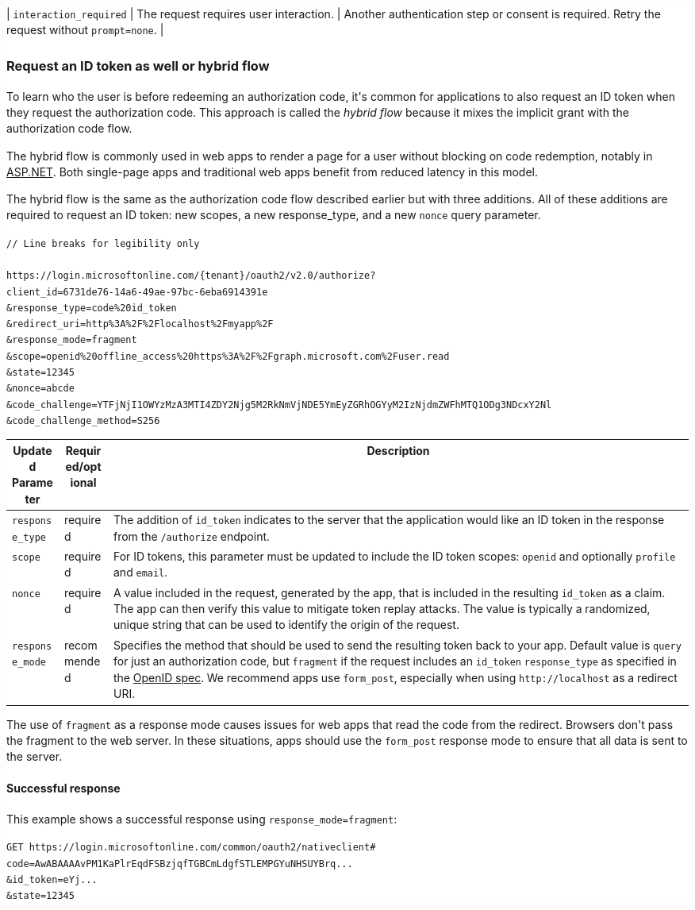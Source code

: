 | `interaction_required` | The request requires user interaction. | Another authentication step or consent is required. Retry the request without `prompt=none`. |

### Request an ID token as well or hybrid flow

To learn who the user is before redeeming an authorization code, it's common for applications to also request an ID token when they request the authorization code. This approach is called the *hybrid flow* because it mixes the implicit grant with the authorization code flow.

The hybrid flow is commonly used in web apps to render a page for a user without blocking on code redemption, notably in [ASP.NET](quickstart-v2-aspnet-core-webapp.md). Both single-page apps and traditional web apps benefit from reduced latency in this model.

The hybrid flow is the same as the authorization code flow described earlier but with three additions. All of these additions are required to request an ID token: new scopes, a new response_type, and a new `nonce` query parameter.

```http
// Line breaks for legibility only

https://login.microsoftonline.com/{tenant}/oauth2/v2.0/authorize?
client_id=6731de76-14a6-49ae-97bc-6eba6914391e
&response_type=code%20id_token
&redirect_uri=http%3A%2F%2Flocalhost%2Fmyapp%2F
&response_mode=fragment
&scope=openid%20offline_access%20https%3A%2F%2Fgraph.microsoft.com%2Fuser.read
&state=12345
&nonce=abcde
&code_challenge=YTFjNjI1OWYzMzA3MTI4ZDY2Njg5M2RkNmVjNDE5YmEyZGRhOGYyM2IzNjdmZWFhMTQ1ODg3NDcxY2Nl
&code_challenge_method=S256
```

| Updated Parameter | Required/optional | Description |
|---------------|-------------|--------------|
|`response_type`| required | The addition of `id_token` indicates to the server that the application would like an ID token in the response from the `/authorize` endpoint.  |
|`scope`| required | For ID tokens, this parameter must be updated to include the ID token scopes: `openid` and optionally `profile` and `email`. |
|`nonce`| required| A value included in the request, generated by the app, that is included in the resulting `id_token` as a claim. The app can then verify this value to mitigate token replay attacks. The value is typically a randomized, unique string that can be used to identify the origin of the request. |
|`response_mode`| recommended | Specifies the method that should be used to send the resulting token back to your app. Default value is `query` for just an authorization code, but `fragment` if the request includes an `id_token` `response_type` as specified in the [OpenID spec](https://openid.net/specs/oauth-v2-multiple-response-types-1_0.html#Combinations). We recommend apps use `form_post`, especially when using `http://localhost` as a redirect URI. |

The use of `fragment` as a response mode causes issues for web apps that read the code from the redirect. Browsers don't pass the fragment to the web server. In these situations, apps should use the `form_post` response mode to ensure that all data is sent to the server.

#### Successful response

This example shows a successful response using `response_mode=fragment`:

```http
GET https://login.microsoftonline.com/common/oauth2/nativeclient#
code=AwABAAAAvPM1KaPlrEqdFSBzjqfTGBCmLdgfSTLEMPGYuNHSUYBrq...
&id_token=eYj...
&state=12345
```

